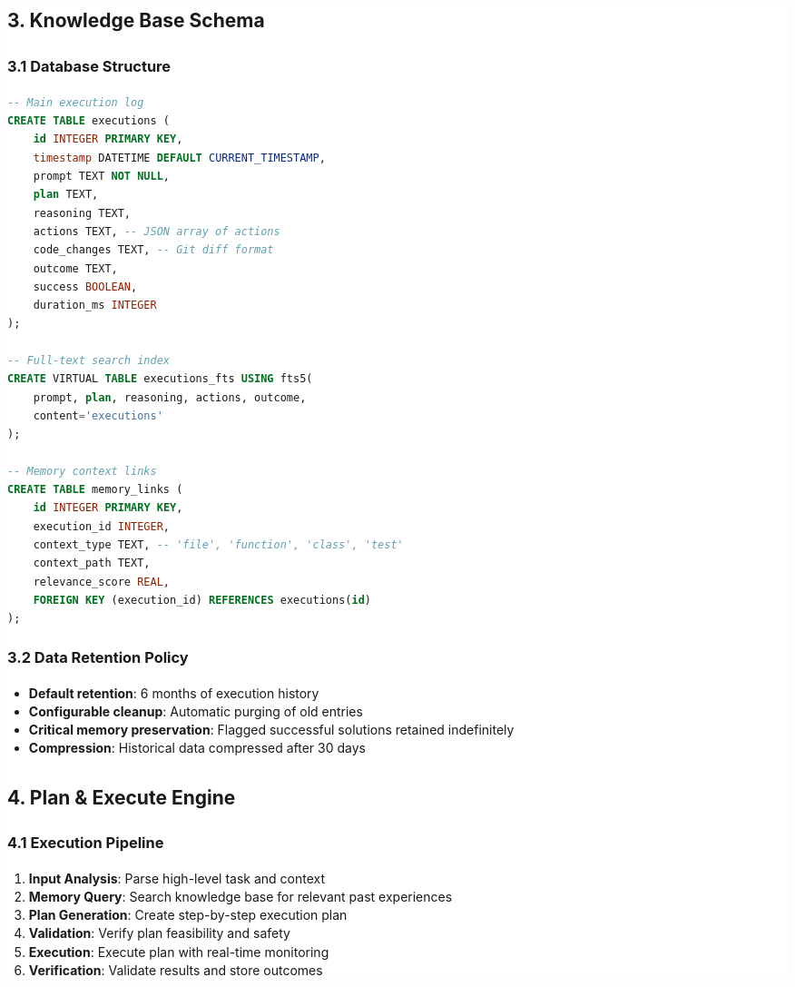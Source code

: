 ## 3. Knowledge Base Schema

### 3.1 Database Structure
```sql
-- Main execution log
CREATE TABLE executions (
    id INTEGER PRIMARY KEY,
    timestamp DATETIME DEFAULT CURRENT_TIMESTAMP,
    prompt TEXT NOT NULL,
    plan TEXT,
    reasoning TEXT,
    actions TEXT, -- JSON array of actions
    code_changes TEXT, -- Git diff format
    outcome TEXT,
    success BOOLEAN,
    duration_ms INTEGER
);

-- Full-text search index
CREATE VIRTUAL TABLE executions_fts USING fts5(
    prompt, plan, reasoning, actions, outcome,
    content='executions'
);

-- Memory context links
CREATE TABLE memory_links (
    id INTEGER PRIMARY KEY,
    execution_id INTEGER,
    context_type TEXT, -- 'file', 'function', 'class', 'test'
    context_path TEXT,
    relevance_score REAL,
    FOREIGN KEY (execution_id) REFERENCES executions(id)
);
```

### 3.2 Data Retention Policy
- **Default retention**: 6 months of execution history
- **Configurable cleanup**: Automatic purging of old entries
- **Critical memory preservation**: Flagged successful solutions retained indefinitely
- **Compression**: Historical data compressed after 30 days

## 4. Plan & Execute Engine

### 4.1 Execution Pipeline
1. **Input Analysis**: Parse high-level task and context
2. **Memory Query**: Search knowledge base for relevant past experiences
3. **Plan Generation**: Create step-by-step execution plan
4. **Validation**: Verify plan feasibility and safety
5. **Execution**: Execute plan with real-time monitoring
6. **Verification**: Validate results and store outcomes
